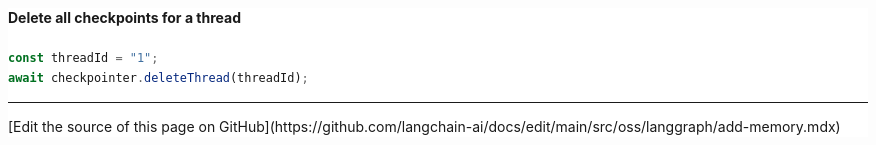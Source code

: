 #### Delete all checkpoints for a thread

```typescript  theme={null}
const threadId = "1";
await checkpointer.deleteThread(threadId);
```

***

<Callout icon="pen-to-square" iconType="regular">
  [Edit the source of this page on GitHub](https://github.com/langchain-ai/docs/edit/main/src/oss/langgraph/add-memory.mdx)
</Callout>

